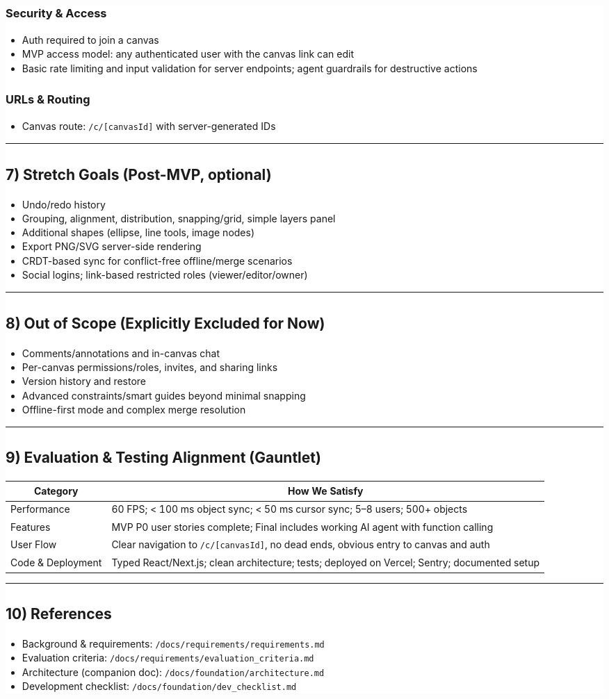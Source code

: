 ### Security & Access
- Auth required to join a canvas
- MVP access model: any authenticated user with the canvas link can edit
- Basic rate limiting and input validation for server endpoints; agent guardrails for destructive actions

### URLs & Routing
- Canvas route: `/c/[canvasId]` with server-generated IDs

---

## 7) Stretch Goals (Post-MVP, optional)
- Undo/redo history
- Grouping, alignment, distribution, snapping/grid, simple layers panel
- Additional shapes (ellipse, line tools, image nodes)
- Export PNG/SVG server-side rendering
- CRDT-based sync for conflict-free offline/merge scenarios
- Social logins; link-based restricted roles (viewer/editor/owner)

---

## 8) Out of Scope (Explicitly Excluded for Now)
- Comments/annotations and in-canvas chat
- Per-canvas permissions/roles, invites, and sharing links
- Version history and restore
- Advanced constraints/smart guides beyond minimal snapping
- Offline-first mode and complex merge resolution

---

## 9) Evaluation & Testing Alignment (Gauntlet)

| Category | How We Satisfy |
|---|---|
| Performance | 60 FPS; < 100 ms object sync; < 50 ms cursor sync; 5–8 users; 500+ objects |
| Features | MVP P0 user stories complete; Final includes working AI agent with function calling |
| User Flow | Clear navigation to `/c/[canvasId]`, no dead ends, obvious entry to canvas and auth |
| Code & Deployment | Typed React/Next.js; clean architecture; tests; deployed on Vercel; Sentry; documented setup |

---

## 10) References
- Background & requirements: `/docs/requirements/requirements.md`
- Evaluation criteria: `/docs/requirements/evaluation_criteria.md`
- Architecture (companion doc): `/docs/foundation/architecture.md`
- Development checklist: `/docs/foundation/dev_checklist.md`



